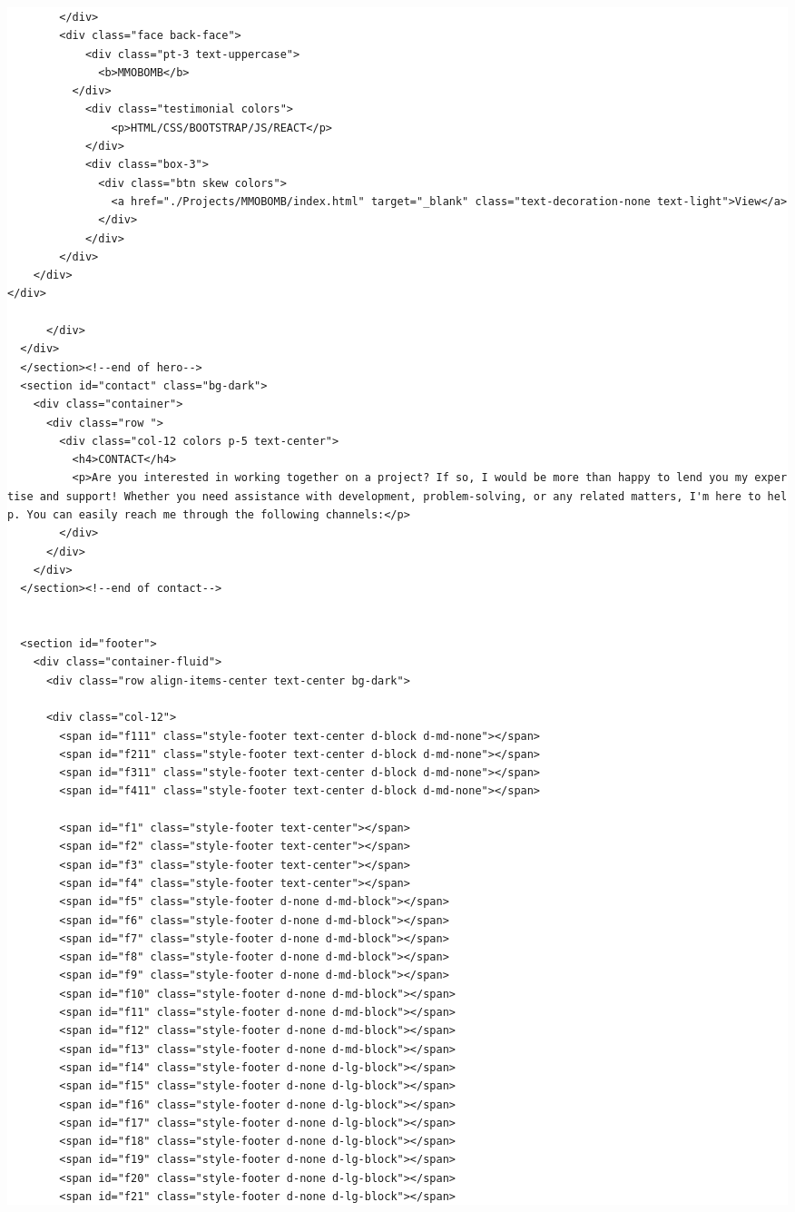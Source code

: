             </div>
            <div class="face back-face">
                <div class="pt-3 text-uppercase">
                  <b>MMOBOMB</b>
              </div>
                <div class="testimonial colors">
                    <p>HTML/CSS/BOOTSTRAP/JS/REACT</p>
                </div>
                <div class="box-3">
                  <div class="btn skew colors">
                    <a href="./Projects/MMOBOMB/index.html" target="_blank" class="text-decoration-none text-light">View</a>
                  </div>
                </div>
            </div>
        </div>
    </div>

          </div>
      </div>
      </section><!--end of hero-->
      <section id="contact" class="bg-dark">
        <div class="container">
          <div class="row ">
            <div class="col-12 colors p-5 text-center">
              <h4>CONTACT</h4>
              <p>Are you interested in working together on a project? If so, I would be more than happy to lend you my expertise and support! Whether you need assistance with development, problem-solving, or any related matters, I'm here to help. You can easily reach me through the following channels:</p>
            </div>
          </div>
        </div>
      </section><!--end of contact-->
     

      <section id="footer">
        <div class="container-fluid">
          <div class="row align-items-center text-center bg-dark">

          <div class="col-12">
            <span id="f111" class="style-footer text-center d-block d-md-none"></span>
            <span id="f211" class="style-footer text-center d-block d-md-none"></span>
            <span id="f311" class="style-footer text-center d-block d-md-none"></span>
            <span id="f411" class="style-footer text-center d-block d-md-none"></span>

            <span id="f1" class="style-footer text-center"></span>
            <span id="f2" class="style-footer text-center"></span>
            <span id="f3" class="style-footer text-center"></span>
            <span id="f4" class="style-footer text-center"></span>
            <span id="f5" class="style-footer d-none d-md-block"></span>
            <span id="f6" class="style-footer d-none d-md-block"></span>
            <span id="f7" class="style-footer d-none d-md-block"></span>
            <span id="f8" class="style-footer d-none d-md-block"></span>
            <span id="f9" class="style-footer d-none d-md-block"></span>
            <span id="f10" class="style-footer d-none d-md-block"></span>
            <span id="f11" class="style-footer d-none d-md-block"></span>
            <span id="f12" class="style-footer d-none d-md-block"></span>
            <span id="f13" class="style-footer d-none d-md-block"></span>
            <span id="f14" class="style-footer d-none d-lg-block"></span>
            <span id="f15" class="style-footer d-none d-lg-block"></span>
            <span id="f16" class="style-footer d-none d-lg-block"></span>
            <span id="f17" class="style-footer d-none d-lg-block"></span>
            <span id="f18" class="style-footer d-none d-lg-block"></span>
            <span id="f19" class="style-footer d-none d-lg-block"></span>
            <span id="f20" class="style-footer d-none d-lg-block"></span>
            <span id="f21" class="style-footer d-none d-lg-block"></span>